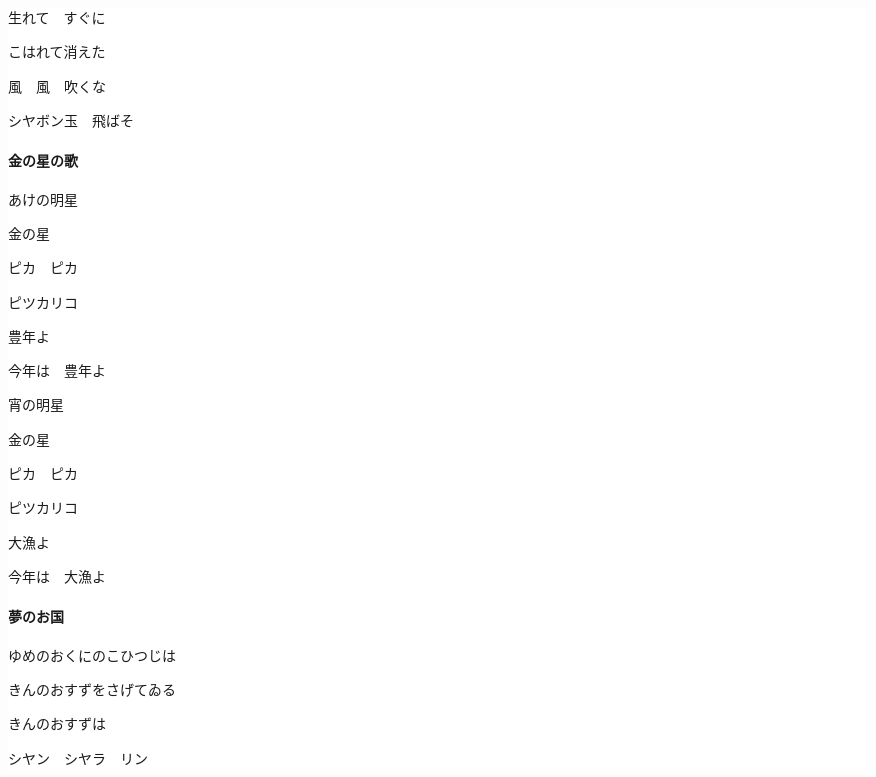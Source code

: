 

生れて　すぐに

こはれて消えた



風　風　吹くな

シヤボン玉　飛ばそ





#### 金の星の歌




あけの明星

金の星



ピカ　ピカ

ピツカリコ



豊年よ

今年は　豊年よ



宵の明星

金の星



ピカ　ピカ

ピツカリコ



大漁よ

今年は　大漁よ





#### 夢のお国




ゆめのおくにのこひつじは

きんのおすずをさげてゐる



きんのおすずは

シヤン　シヤラ　リン
